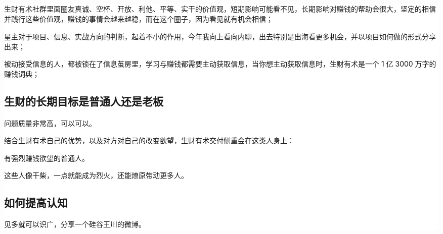 生财有术社群里面圈友真诚、空杯、开放、利他、平等、实干的价值观，短期影响可能看不见，长期影响对赚钱的帮助会很大，坚定的相信并践行这些价值观，赚钱的事情会越来越稳，而在这个圈子，因为看见就有机会相信；

星主对于项目、信息、实战方向的判断，起着不小的作用，今年我向上看向内聊，出去特别是出海看更多机会，并以项目如何做的形式分享出来；

被动接受信息的人，都被锁在了信息茧房里，学习与赚钱都需要主动获取信息，当你想主动获取信息时，生财有术是一个 1 亿 3000 万字的赚钱词典；

## 生财的长期目标是普通人还是老板

问题质量非常高，可以可以。

结合生财有术自己的优势，以及对方对自己的改变欲望，生财有术交付侧重会在这类人身上：

有强烈赚钱欲望的普通人。

这些人像干柴，一点就能成为烈火，还能燎原带动更多人。

## 如何提高认知

见多就可以识广，分享一个硅谷王川的微博。
